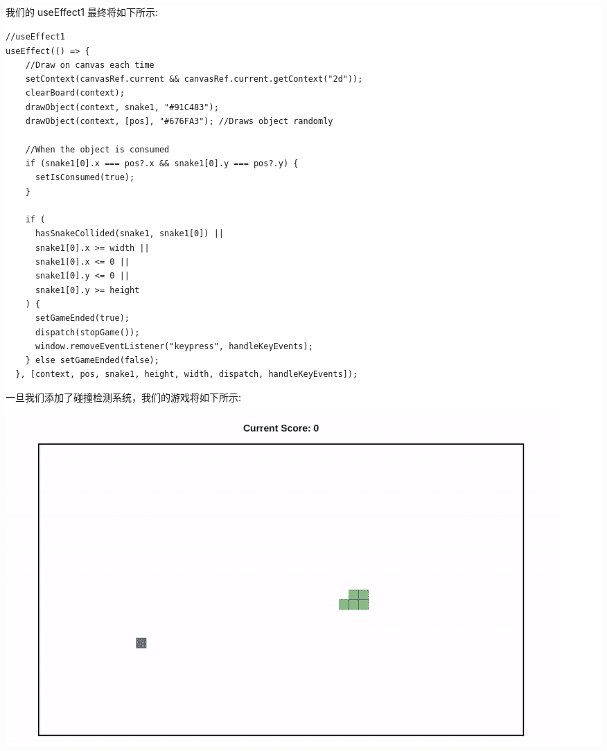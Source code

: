 我们的 useEffect1 最终将如下所示:

```
//useEffect1
useEffect(() => {
    //Draw on canvas each time
    setContext(canvasRef.current && canvasRef.current.getContext("2d"));
    clearBoard(context);
    drawObject(context, snake1, "#91C483");
    drawObject(context, [pos], "#676FA3"); //Draws object randomly

    //When the object is consumed
    if (snake1[0].x === pos?.x && snake1[0].y === pos?.y) {
      setIsConsumed(true);
    }

    if (
      hasSnakeCollided(snake1, snake1[0]) ||
      snake1[0].x >= width ||
      snake1[0].x <= 0 ||
      snake1[0].y <= 0 ||
      snake1[0].y >= height
    ) {
      setGameEnded(true);
      dispatch(stopGame());
      window.removeEventListener("keypress", handleKeyEvents);
    } else setGameEnded(false);
  }, [context, pos, snake1, height, width, dispatch, handleKeyEvents]);
```

一旦我们添加了碰撞检测系统，我们的游戏将如下所示:

![ezgif.com-gif-maker--5-](img/018577c2cfd8ab2e067a8ace0a24d69f.png)

